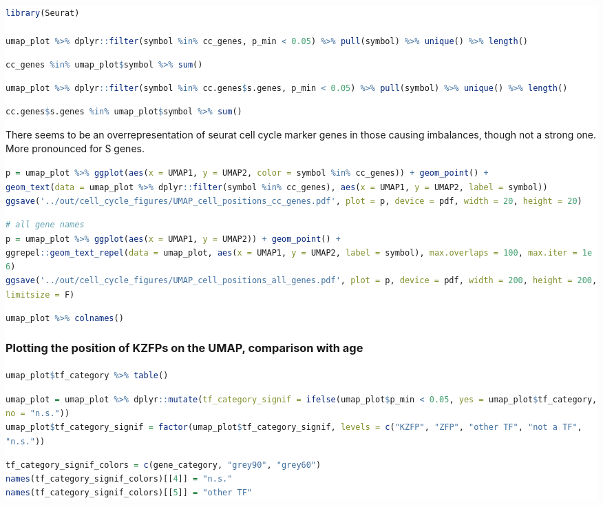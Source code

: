 ```R
library(Seurat)

umap_plot %>% dplyr::filter(symbol %in% cc_genes, p_min < 0.05) %>% pull(symbol) %>% unique() %>% length()
```

```R
cc_genes %in% umap_plot$symbol %>% sum()
```

```R
umap_plot %>% dplyr::filter(symbol %in% cc.genes$s.genes, p_min < 0.05) %>% pull(symbol) %>% unique() %>% length()
```

```R
cc.genes$s.genes %in% umap_plot$symbol %>% sum()
```

There seems to be an overrepresentation of seurat cell cycle marker genes in those causing imbalances, though not a strong one. More pronounced for S genes.

```R
p = umap_plot %>% ggplot(aes(x = UMAP1, y = UMAP2, color = symbol %in% cc_genes)) + geom_point() + 
geom_text(data = umap_plot %>% dplyr::filter(symbol %in% cc_genes), aes(x = UMAP1, y = UMAP2, label = symbol))
ggsave('../out/cell_cycle_figures/UMAP_cell_positions_cc_genes.pdf', plot = p, device = pdf, width = 20, height = 20)
```

```R
# all gene names
p = umap_plot %>% ggplot(aes(x = UMAP1, y = UMAP2)) + geom_point() + 
ggrepel::geom_text_repel(data = umap_plot, aes(x = UMAP1, y = UMAP2, label = symbol), max.overlaps = 100, max.iter = 1e6)
ggsave('../out/cell_cycle_figures/UMAP_cell_positions_all_genes.pdf', plot = p, device = pdf, width = 200, height = 200, limitsize = F)
```

```R
umap_plot %>% colnames()
```

### Plotting the position of KZFPs on the UMAP, comparison with age

```R
umap_plot$tf_category %>% table()
```

```R
umap_plot = umap_plot %>% dplyr::mutate(tf_category_signif = ifelse(umap_plot$p_min < 0.05, yes = umap_plot$tf_category, no = "n.s."))
umap_plot$tf_category_signif = factor(umap_plot$tf_category_signif, levels = c("KZFP", "ZFP", "other TF", "not a TF", "n.s."))
```

```R
tf_category_signif_colors = c(gene_category, "grey90", "grey60")
names(tf_category_signif_colors)[[4]] = "n.s."
names(tf_category_signif_colors)[[5]] = "other TF"
```
